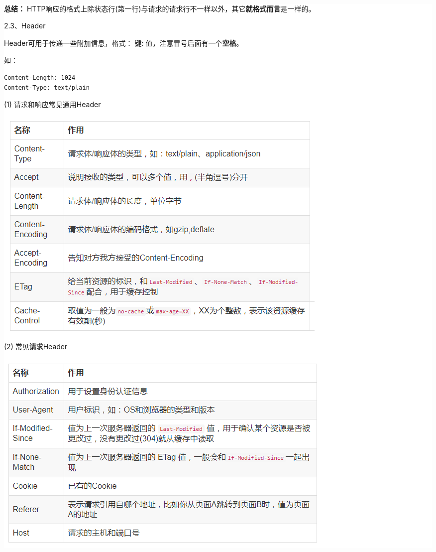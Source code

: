 **总结：** HTTP响应的格式上除状态行(第一行)与请求的请求行不一样以外，其它**就格式而言**是一样的。



2.3、Header

Header可用于传递一些附加信息，格式： 键: 值，注意冒号后面有一个**空格**。

如：

	Content-Length: 1024
	Content-Type: text/plain


(1) 请求和响应常见通用Header

![](./images/http-5.png)


(2) 常见**请求**Header

![](./images/http-6.png)
